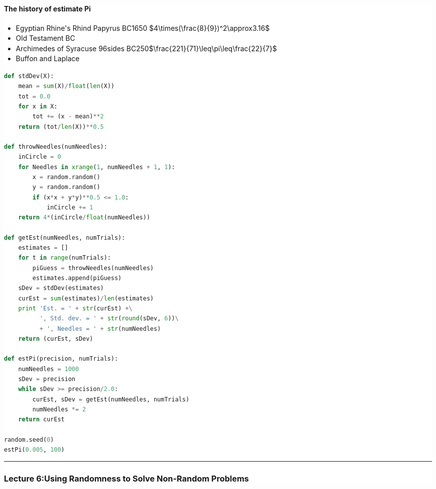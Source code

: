 #### The history of estimate Pi

* Egyptian Rhine's Rhind Papyrus BC1650 $4\times(\frac{8}{9})^2\approx3.16$
* Old Testament BC
*  Archimedes of Syracuse 96sides BC250$\frac{221}{71}\leq\pi\leq\frac{22}{7}$
* Buffon and Laplace

```python
def stdDev(X):
    mean = sum(X)/float(len(X))
    tot = 0.0
    for x in X:
        tot += (x - mean)**2
    return (tot/len(X))**0.5

def throwNeedles(numNeedles):
    inCircle = 0
    for Needles in xrange(1, numNeedles + 1, 1):
        x = random.random()
        y = random.random()
        if (x*x + y*y)**0.5 <= 1.0:
            inCircle += 1
    return 4*(inCircle/float(numNeedles))

def getEst(numNeedles, numTrials):
    estimates = []
    for t in range(numTrials):
        piGuess = throwNeedles(numNeedles)
        estimates.append(piGuess)
    sDev = stdDev(estimates)
    curEst = sum(estimates)/len(estimates)
    print 'Est. = ' + str(curEst) +\
          ', Std. dev. = ' + str(round(sDev, 6))\
          + ', Needles = ' + str(numNeedles)
    return (curEst, sDev)

def estPi(precision, numTrials):
    numNeedles = 1000
    sDev = precision
    while sDev >= precision/2.0:
        curEst, sDev = getEst(numNeedles, numTrials)
        numNeedles *= 2
    return curEst

random.seed(0)
estPi(0.005, 100)
```

***

### Lecture 6:Using Randomness to Solve Non-Random Problems 
